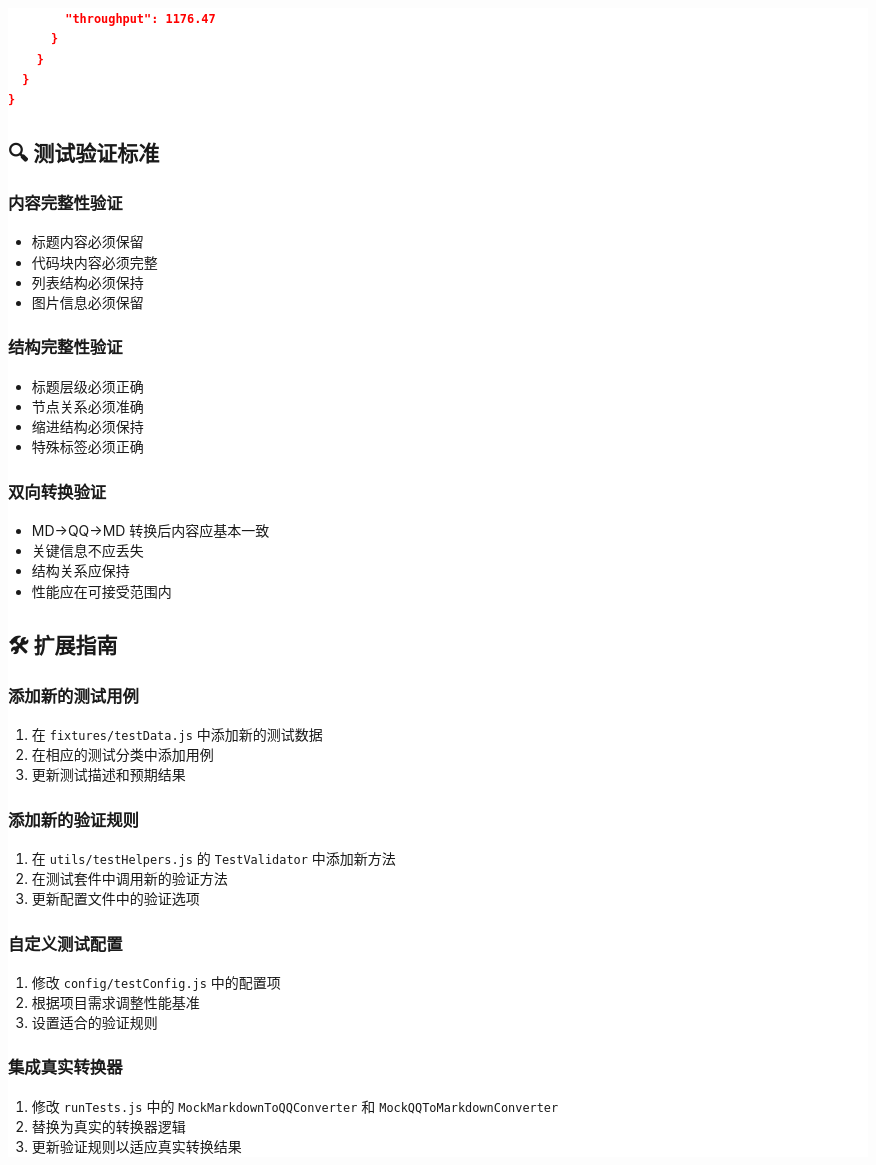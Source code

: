 ```json
        "throughput": 1176.47
      }
    }
  }
}
```

## 🔍 测试验证标准

### 内容完整性验证
- 标题内容必须保留
- 代码块内容必须完整
- 列表结构必须保持
- 图片信息必须保留

### 结构完整性验证
- 标题层级必须正确
- 节点关系必须准确
- 缩进结构必须保持
- 特殊标签必须正确

### 双向转换验证
- MD→QQ→MD 转换后内容应基本一致
- 关键信息不应丢失
- 结构关系应保持
- 性能应在可接受范围内

## 🛠️ 扩展指南

### 添加新的测试用例
1. 在 `fixtures/testData.js` 中添加新的测试数据
2. 在相应的测试分类中添加用例
3. 更新测试描述和预期结果

### 添加新的验证规则
1. 在 `utils/testHelpers.js` 的 `TestValidator` 中添加新方法
2. 在测试套件中调用新的验证方法
3. 更新配置文件中的验证选项

### 自定义测试配置
1. 修改 `config/testConfig.js` 中的配置项
2. 根据项目需求调整性能基准
3. 设置适合的验证规则

### 集成真实转换器
1. 修改 `runTests.js` 中的 `MockMarkdownToQQConverter` 和 `MockQQToMarkdownConverter`
2. 替换为真实的转换器逻辑
3. 更新验证规则以适应真实转换结果
